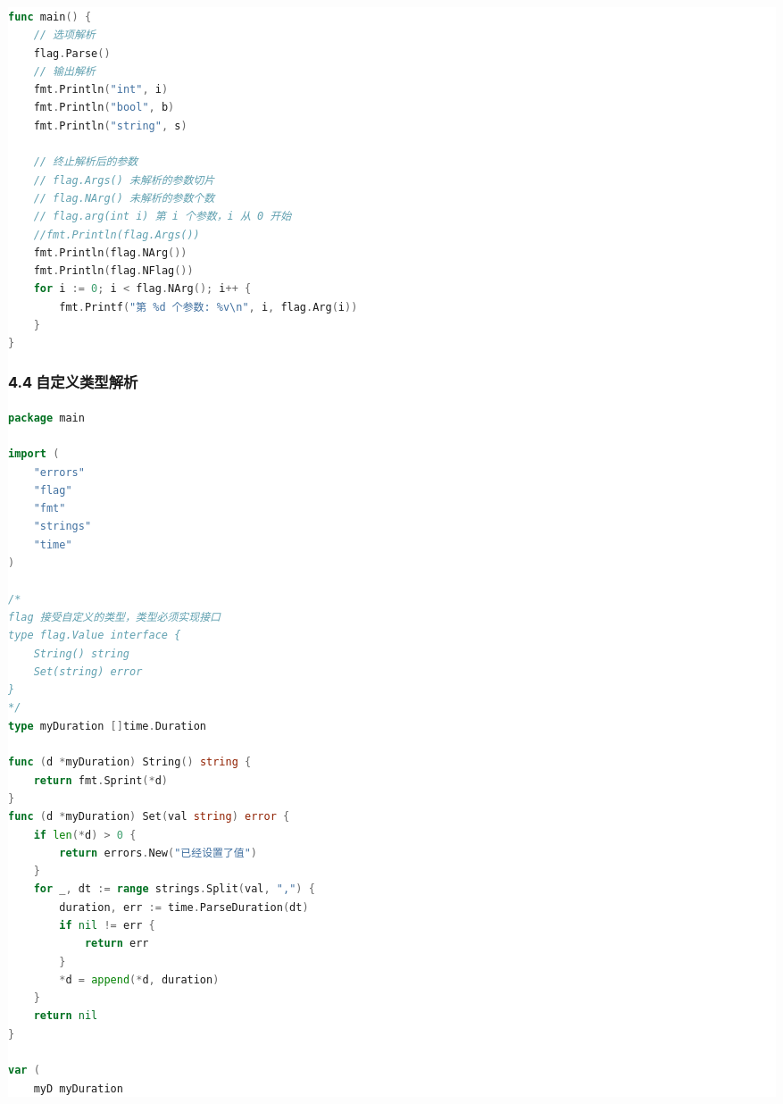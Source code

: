 ```go
func main() {
	// 选项解析
	flag.Parse()
	// 输出解析
	fmt.Println("int", i)
	fmt.Println("bool", b)
	fmt.Println("string", s)

	// 终止解析后的参数
	// flag.Args() 未解析的参数切片
	// flag.NArg() 未解析的参数个数
	// flag.arg(int i) 第 i 个参数，i 从 0 开始
	//fmt.Println(flag.Args())
	fmt.Println(flag.NArg())
	fmt.Println(flag.NFlag())
	for i := 0; i < flag.NArg(); i++ {
		fmt.Printf("第 %d 个参数: %v\n", i, flag.Arg(i))
	}
}

```

### 4.4 自定义类型解析

```go
package main

import (
	"errors"
	"flag"
	"fmt"
	"strings"
	"time"
)

/*
flag 接受自定义的类型，类型必须实现接口
type flag.Value interface {
	String() string
	Set(string) error
}
*/
type myDuration []time.Duration

func (d *myDuration) String() string {
	return fmt.Sprint(*d)
}
func (d *myDuration) Set(val string) error {
	if len(*d) > 0 {
		return errors.New("已经设置了值")
	}
	for _, dt := range strings.Split(val, ",") {
		duration, err := time.ParseDuration(dt)
		if nil != err {
			return err
		}
		*d = append(*d, duration)
	}
	return nil
}

var (
	myD myDuration
```